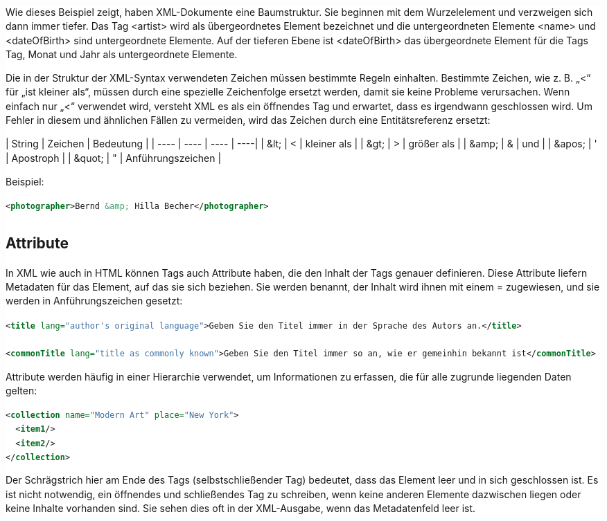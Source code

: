 Wie dieses Beispiel zeigt, haben XML-Dokumente eine Baumstruktur. Sie beginnen mit dem Wurzelelement und verzweigen sich dann immer tiefer. Das Tag \<artist\> wird als übergeordnetes Element bezeichnet und die untergeordneten Elemente \<name\> und \<dateOfBirth\> sind untergeordnete Elemente. Auf der tieferen Ebene ist \<dateOfBirth\> das übergeordnete Element für die Tags Tag, Monat und Jahr als untergeordnete Elemente.

Die in der Struktur der XML-Syntax verwendeten Zeichen müssen bestimmte Regeln einhalten. Bestimmte Zeichen, wie z. B. „<“ für „ist kleiner als“, müssen durch eine spezielle Zeichenfolge ersetzt werden, damit sie keine Probleme verursachen. Wenn einfach nur „<“ verwendet wird, versteht XML es als ein öffnendes Tag und erwartet, dass es irgendwann geschlossen wird. Um Fehler in diesem und ähnlichen Fällen zu vermeiden, wird das Zeichen durch eine Entitätsreferenz ersetzt:
  
| String | Zeichen | Bedeutung | 
| ---- | ---- | ---- | ----|
| \&lt; | < | kleiner als |
| \&gt; | > | größer als |
| \&amp; | & | und |
| \&apos; | ' | Apostroph |
| \&quot; | " | Anführungszeichen |   

Beispiel:   
  
```xml
<photographer>Bernd &amp; Hilla Becher</photographer>
```  

## Attribute   

In XML wie auch in HTML können Tags auch Attribute haben, die den Inhalt der Tags genauer definieren. Diese Attribute liefern Metadaten für das Element, auf das sie sich beziehen. Sie werden benannt, der Inhalt wird ihnen mit einem = zugewiesen, und sie werden in Anführungszeichen gesetzt:

```xml
<title lang="author's original language">Geben Sie den Titel immer in der Sprache des Autors an.</title>

<commonTitle lang="title as commonly known">Geben Sie den Titel immer so an, wie er gemeinhin bekannt ist</commonTitle>
```      
Attribute werden häufig in einer Hierarchie verwendet, um Informationen zu erfassen, die für alle zugrunde liegenden Daten gelten:  

```xml
<collection name="Modern Art" place="New York">
  <item1/>
  <item2/>
</collection>
```
Der Schrägstrich hier am Ende des Tags (selbstschließender Tag) bedeutet, dass das Element leer und in sich geschlossen ist. Es ist nicht notwendig, ein öffnendes und schließendes Tag zu schreiben, wenn keine anderen Elemente dazwischen liegen oder keine Inhalte vorhanden sind. Sie sehen dies oft in der XML-Ausgabe, wenn das Metadatenfeld leer ist. 
